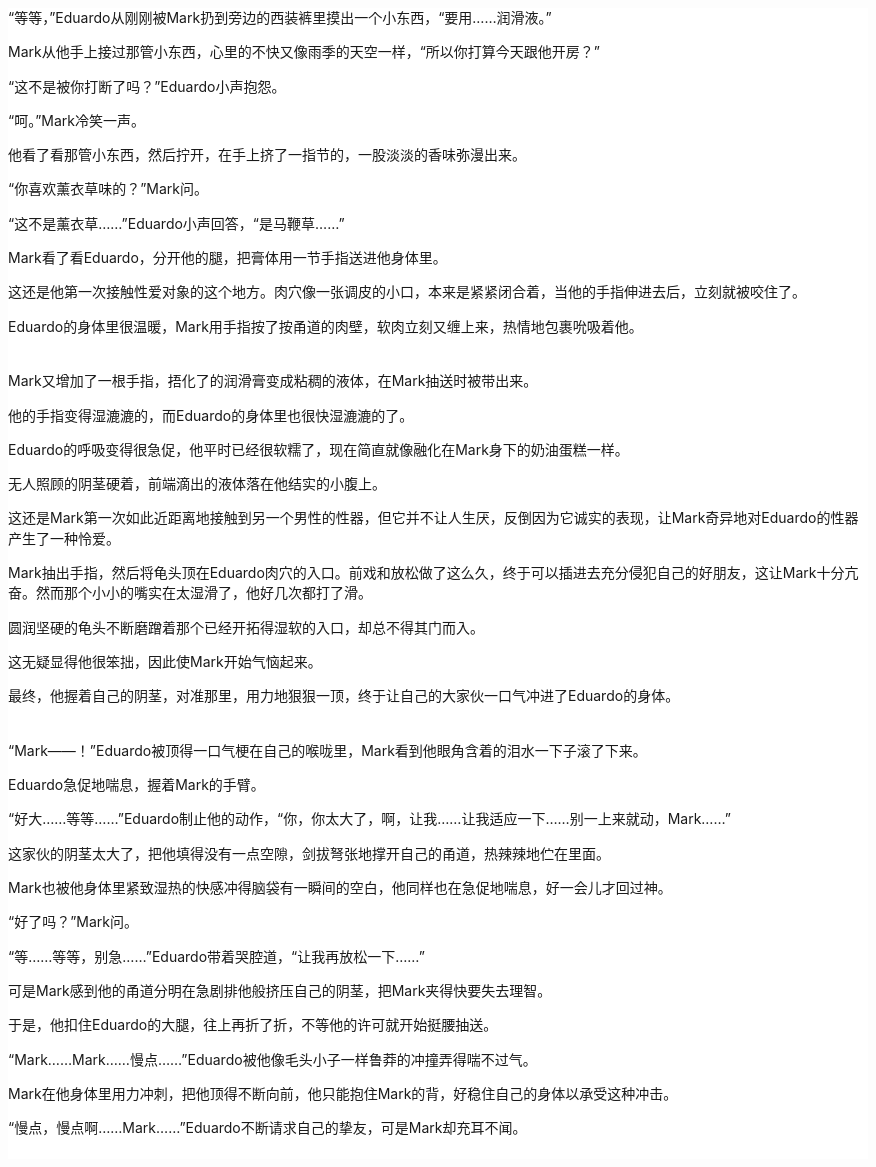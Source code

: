 “等等，”Eduardo从刚刚被Mark扔到旁边的西装裤里摸出一个小东西，“要用……润滑液。”

Mark从他手上接过那管小东西，心里的不快又像雨季的天空一样，“所以你打算今天跟他开房？”

“这不是被你打断了吗？”Eduardo小声抱怨。

“呵。”Mark冷笑一声。

他看了看那管小东西，然后拧开，在手上挤了一指节的，一股淡淡的香味弥漫出来。

“你喜欢薰衣草味的？”Mark问。

“这不是薰衣草……”Eduardo小声回答，“是马鞭草……”

Mark看了看Eduardo，分开他的腿，把膏体用一节手指送进他身体里。

这还是他第一次接触性爱对象的这个地方。肉穴像一张调皮的小口，本来是紧紧闭合着，当他的手指伸进去后，立刻就被咬住了。

Eduardo的身体里很温暖，Mark用手指按了按甬道的肉壁，软肉立刻又缠上来，热情地包裹吮吸着他。
<br><br/>

Mark又增加了一根手指，捂化了的润滑膏变成粘稠的液体，在Mark抽送时被带出来。

他的手指变得湿漉漉的，而Eduardo的身体里也很快湿漉漉的了。

Eduardo的呼吸变得很急促，他平时已经很软糯了，现在简直就像融化在Mark身下的奶油蛋糕一样。

无人照顾的阴茎硬着，前端滴出的液体落在他结实的小腹上。

这还是Mark第一次如此近距离地接触到另一个男性的性器，但它并不让人生厌，反倒因为它诚实的表现，让Mark奇异地对Eduardo的性器产生了一种怜爱。

Mark抽出手指，然后将龟头顶在Eduardo肉穴的入口。前戏和放松做了这么久，终于可以插进去充分侵犯自己的好朋友，这让Mark十分亢奋。然而那个小小的嘴实在太湿滑了，他好几次都打了滑。

圆润坚硬的龟头不断磨蹭着那个已经开拓得湿软的入口，却总不得其门而入。

这无疑显得他很笨拙，因此使Mark开始气恼起来。

最终，他握着自己的阴茎，对准那里，用力地狠狠一顶，终于让自己的大家伙一口气冲进了Eduardo的身体。
<br><br/>

“Mark——！”Eduardo被顶得一口气梗在自己的喉咙里，Mark看到他眼角含着的泪水一下子滚了下来。

Eduardo急促地喘息，握着Mark的手臂。

“好大……等等……”Eduardo制止他的动作，“你，你太大了，啊，让我……让我适应一下……别一上来就动，Mark……”

这家伙的阴茎太大了，把他填得没有一点空隙，剑拔弩张地撑开自己的甬道，热辣辣地伫在里面。

Mark也被他身体里紧致湿热的快感冲得脑袋有一瞬间的空白，他同样也在急促地喘息，好一会儿才回过神。

“好了吗？”Mark问。

“等……等等，别急……”Eduardo带着哭腔道，“让我再放松一下……”

可是Mark感到他的甬道分明在急剧排他般挤压自己的阴茎，把Mark夹得快要失去理智。

于是，他扣住Eduardo的大腿，往上再折了折，不等他的许可就开始挺腰抽送。

“Mark……Mark……慢点……”Eduardo被他像毛头小子一样鲁莽的冲撞弄得喘不过气。

Mark在他身体里用力冲刺，把他顶得不断向前，他只能抱住Mark的背，好稳住自己的身体以承受这种冲击。

“慢点，慢点啊……Mark……”Eduardo不断请求自己的挚友，可是Mark却充耳不闻。
<br><br/>
